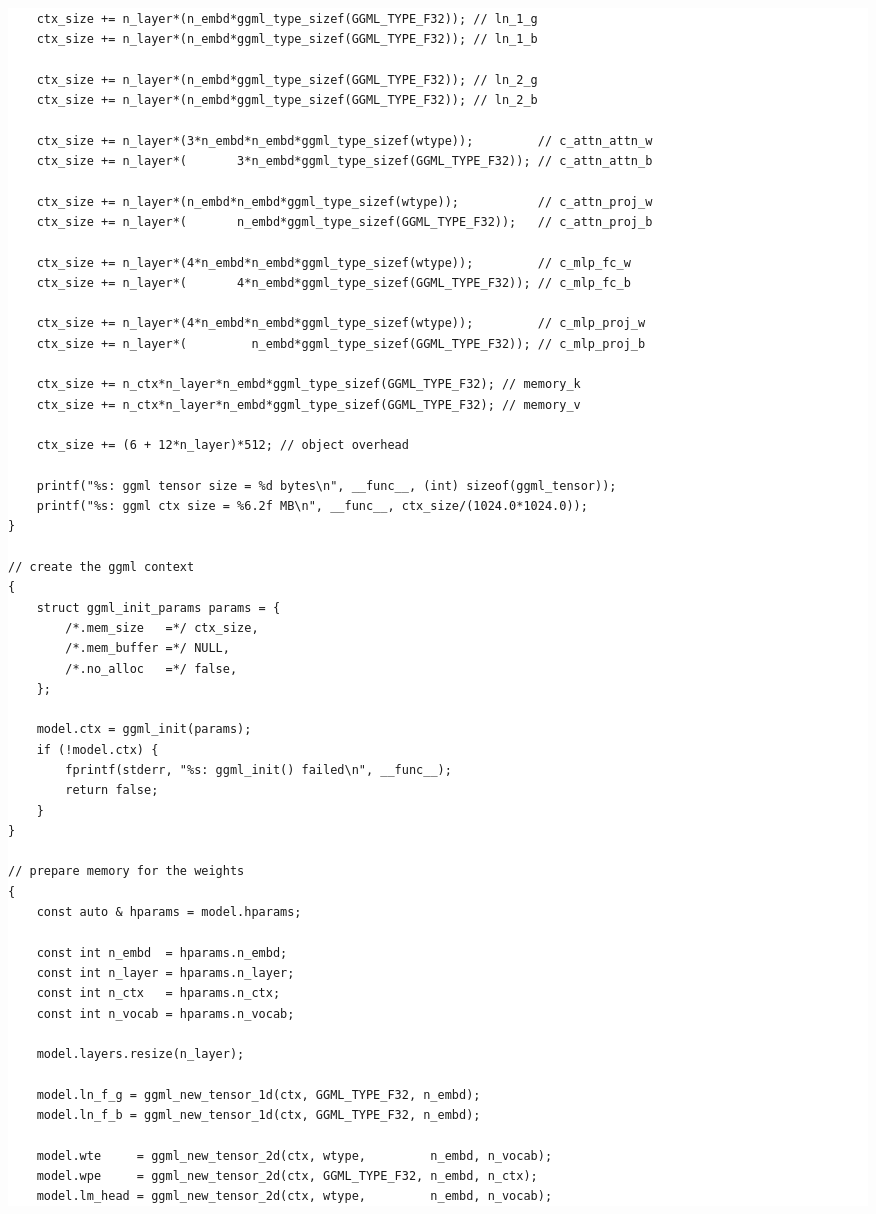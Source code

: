         ctx_size += n_layer*(n_embd*ggml_type_sizef(GGML_TYPE_F32)); // ln_1_g
        ctx_size += n_layer*(n_embd*ggml_type_sizef(GGML_TYPE_F32)); // ln_1_b

        ctx_size += n_layer*(n_embd*ggml_type_sizef(GGML_TYPE_F32)); // ln_2_g
        ctx_size += n_layer*(n_embd*ggml_type_sizef(GGML_TYPE_F32)); // ln_2_b

        ctx_size += n_layer*(3*n_embd*n_embd*ggml_type_sizef(wtype));         // c_attn_attn_w
        ctx_size += n_layer*(       3*n_embd*ggml_type_sizef(GGML_TYPE_F32)); // c_attn_attn_b

        ctx_size += n_layer*(n_embd*n_embd*ggml_type_sizef(wtype));           // c_attn_proj_w
        ctx_size += n_layer*(       n_embd*ggml_type_sizef(GGML_TYPE_F32));   // c_attn_proj_b

        ctx_size += n_layer*(4*n_embd*n_embd*ggml_type_sizef(wtype));         // c_mlp_fc_w
        ctx_size += n_layer*(       4*n_embd*ggml_type_sizef(GGML_TYPE_F32)); // c_mlp_fc_b

        ctx_size += n_layer*(4*n_embd*n_embd*ggml_type_sizef(wtype));         // c_mlp_proj_w
        ctx_size += n_layer*(         n_embd*ggml_type_sizef(GGML_TYPE_F32)); // c_mlp_proj_b

        ctx_size += n_ctx*n_layer*n_embd*ggml_type_sizef(GGML_TYPE_F32); // memory_k
        ctx_size += n_ctx*n_layer*n_embd*ggml_type_sizef(GGML_TYPE_F32); // memory_v

        ctx_size += (6 + 12*n_layer)*512; // object overhead

        printf("%s: ggml tensor size = %d bytes\n", __func__, (int) sizeof(ggml_tensor));
        printf("%s: ggml ctx size = %6.2f MB\n", __func__, ctx_size/(1024.0*1024.0));
    }

    // create the ggml context
    {
        struct ggml_init_params params = {
            /*.mem_size   =*/ ctx_size,
            /*.mem_buffer =*/ NULL,
            /*.no_alloc   =*/ false,
        };

        model.ctx = ggml_init(params);
        if (!model.ctx) {
            fprintf(stderr, "%s: ggml_init() failed\n", __func__);
            return false;
        }
    }

    // prepare memory for the weights
    {
        const auto & hparams = model.hparams;

        const int n_embd  = hparams.n_embd;
        const int n_layer = hparams.n_layer;
        const int n_ctx   = hparams.n_ctx;
        const int n_vocab = hparams.n_vocab;

        model.layers.resize(n_layer);

        model.ln_f_g = ggml_new_tensor_1d(ctx, GGML_TYPE_F32, n_embd);
        model.ln_f_b = ggml_new_tensor_1d(ctx, GGML_TYPE_F32, n_embd);

        model.wte     = ggml_new_tensor_2d(ctx, wtype,         n_embd, n_vocab);
        model.wpe     = ggml_new_tensor_2d(ctx, GGML_TYPE_F32, n_embd, n_ctx);
        model.lm_head = ggml_new_tensor_2d(ctx, wtype,         n_embd, n_vocab);
